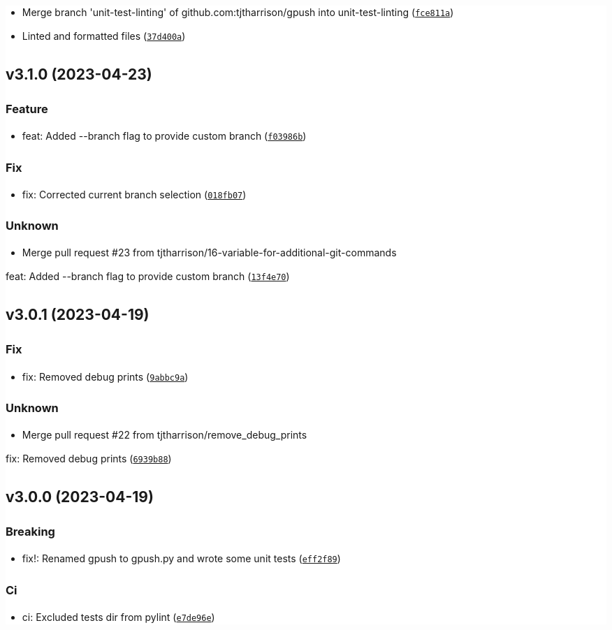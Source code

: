 * Merge branch &#39;unit-test-linting&#39; of github.com:tjtharrison/gpush into unit-test-linting ([`fce811a`](https://github.com/tjtharrison/gpush/commit/fce811a7f01e1429db8b8d1e7eb89d41c7fad259))

* Linted and formatted files ([`37d400a`](https://github.com/tjtharrison/gpush/commit/37d400a7abf34381ff50c7ab9dcb60e92660f6ea))


## v3.1.0 (2023-04-23)

### Feature

* feat: Added --branch flag to provide custom branch ([`f03986b`](https://github.com/tjtharrison/gpush/commit/f03986bb9ce3c8d933a183c13888924d6c8c4eff))

### Fix

* fix: Corrected current branch selection ([`018fb07`](https://github.com/tjtharrison/gpush/commit/018fb073d57245543dae6f082a5a521063ca285d))

### Unknown

* Merge pull request #23 from tjtharrison/16-variable-for-additional-git-commands

feat: Added --branch flag to provide custom branch ([`13f4e70`](https://github.com/tjtharrison/gpush/commit/13f4e7092270534703b9f7f92a408facd08fd11e))


## v3.0.1 (2023-04-19)

### Fix

* fix: Removed debug prints ([`9abbc9a`](https://github.com/tjtharrison/gpush/commit/9abbc9a59f21194232632b23228433892b0907d3))

### Unknown

* Merge pull request #22 from tjtharrison/remove_debug_prints

fix: Removed debug prints ([`6939b88`](https://github.com/tjtharrison/gpush/commit/6939b88a3fe2027baccf12201ca3c50b5ef57091))


## v3.0.0 (2023-04-19)

### Breaking

* fix!: Renamed gpush to gpush.py and wrote some unit tests ([`eff2f89`](https://github.com/tjtharrison/gpush/commit/eff2f8988da3aa6c212065c36264b0ee9ebbcafc))

### Ci

* ci: Excluded tests dir from pylint ([`e7de96e`](https://github.com/tjtharrison/gpush/commit/e7de96e33478bfaf744912c0054d297fcd524912))
